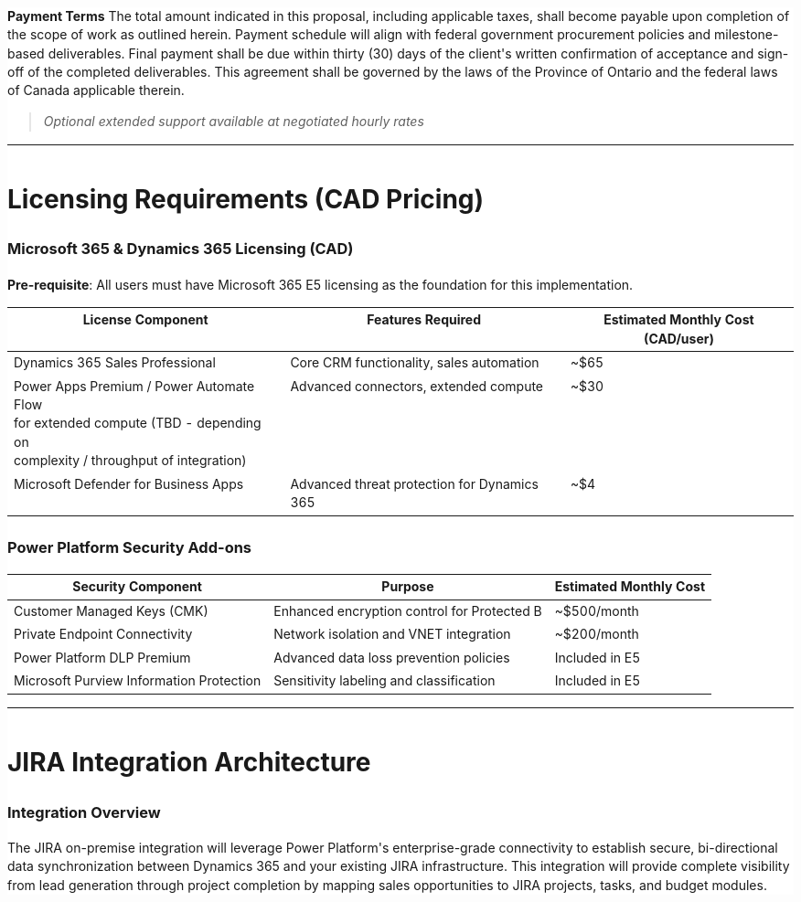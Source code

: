 **Payment Terms**
The total amount indicated in this proposal, including applicable taxes, shall become payable upon completion of the scope of work as outlined herein. Payment schedule will align with federal government procurement policies and milestone-based deliverables. Final payment shall be due within thirty (30) days of the client's written confirmation of acceptance and sign-off of the completed deliverables. This agreement shall be governed by the laws of the Province of Ontario and the federal laws of Canada applicable therein.

> *Optional extended support available at negotiated hourly rates*

---



# Licensing Requirements (CAD Pricing)

### Microsoft 365 & Dynamics 365 Licensing (CAD)

**Pre-requisite**: All users must have Microsoft 365 E5 licensing as the foundation for this implementation.

| License Component                                                                                                                   | Features Required                           | Estimated Monthly Cost (CAD/user) |
| ----------------------------------------------------------------------------------------------------------------------------------- | ------------------------------------------- | --------------------------------- |
| Dynamics 365 Sales Professional                                                                                                     | Core CRM functionality, sales automation    | ~$65                              |
| Power Apps Premium / Power Automate Flow<br />for extended compute (TBD - depending on<br />complexity / throughput of integration) | Advanced connectors, extended compute       | ~$30                              |
| Microsoft Defender for Business Apps                                                                                                | Advanced threat protection for Dynamics 365 | ~$4                               |

### Power Platform Security Add-ons

| Security Component                       | Purpose                                     | Estimated Monthly Cost |
| ---------------------------------------- | ------------------------------------------- | ---------------------- |
| Customer Managed Keys (CMK)              | Enhanced encryption control for Protected B | ~$500/month            |
| Private Endpoint Connectivity            | Network isolation and VNET integration      | ~$200/month            |
| Power Platform DLP Premium               | Advanced data loss prevention policies      | Included in E5         |
| Microsoft Purview Information Protection | Sensitivity labeling and classification     | Included in E5         |

---



# JIRA Integration Architecture

### Integration Overview

The JIRA on-premise integration will leverage Power Platform's enterprise-grade connectivity to establish secure, bi-directional data synchronization between Dynamics 365 and your existing JIRA infrastructure. This integration will provide complete visibility from lead generation through project completion by mapping sales opportunities to JIRA projects, tasks, and budget modules.
